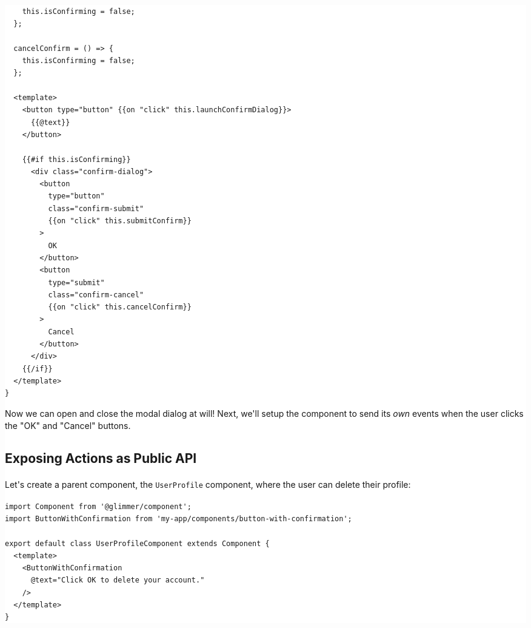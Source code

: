 ```gjs {data-filename=app/components/button-with-confirmation.gjs}
    this.isConfirming = false;
  };

  cancelConfirm = () => {
    this.isConfirming = false;
  };

  <template>
    <button type="button" {{on "click" this.launchConfirmDialog}}>
      {{@text}}
    </button>

    {{#if this.isConfirming}}
      <div class="confirm-dialog">
        <button
          type="button"
          class="confirm-submit"
          {{on "click" this.submitConfirm}}
        >
          OK
        </button>
        <button
          type="submit"
          class="confirm-cancel"
          {{on "click" this.cancelConfirm}}
        >
          Cancel
        </button>
      </div>
    {{/if}}
  </template>
}
```

Now we can open and close the modal dialog at will! Next, we'll setup the
component to send its _own_ events when the user clicks the "OK" and "Cancel"
buttons.

## Exposing Actions as Public API

Let's create a parent component, the `UserProfile` component, where the user can
delete their profile:

```gjs {data-filename=app/components/user-profile.gjs}
import Component from '@glimmer/component';
import ButtonWithConfirmation from 'my-app/components/button-with-confirmation';

export default class UserProfileComponent extends Component {
  <template>
    <ButtonWithConfirmation
      @text="Click OK to delete your account."
    />
  </template>
}
```
